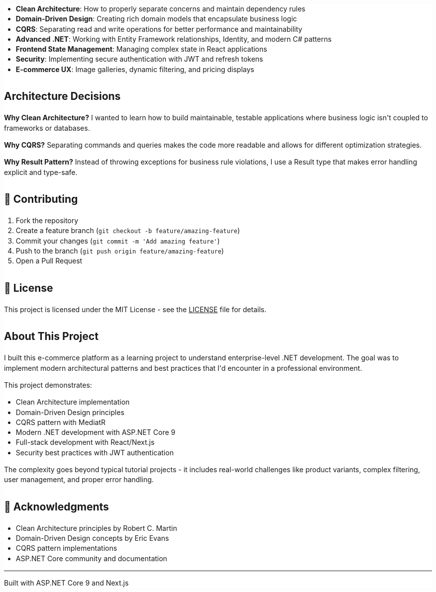 - **Clean Architecture**: How to properly separate concerns and maintain dependency rules
- **Domain-Driven Design**: Creating rich domain models that encapsulate business logic
- **CQRS**: Separating read and write operations for better performance and maintainability
- **Advanced .NET**: Working with Entity Framework relationships, Identity, and modern C# patterns
- **Frontend State Management**: Managing complex state in React applications
- **Security**: Implementing secure authentication with JWT and refresh tokens
- **E-commerce UX**: Image galleries, dynamic filtering, and pricing displays

## Architecture Decisions

**Why Clean Architecture?**
I wanted to learn how to build maintainable, testable applications where business logic isn't coupled to frameworks or databases.

**Why CQRS?**
Separating commands and queries makes the code more readable and allows for different optimization strategies.

**Why Result Pattern?**
Instead of throwing exceptions for business rule violations, I use a Result type that makes error handling explicit and type-safe.

## 🤝 **Contributing**

1. Fork the repository
2. Create a feature branch (`git checkout -b feature/amazing-feature`)
3. Commit your changes (`git commit -m 'Add amazing feature'`)
4. Push to the branch (`git push origin feature/amazing-feature`)
5. Open a Pull Request

## 📄 **License**

This project is licensed under the MIT License - see the [LICENSE](LICENSE) file for details.

## About This Project

I built this e-commerce platform as a learning project to understand enterprise-level .NET development. The goal was to implement modern architectural patterns and best practices that I'd encounter in a professional environment.

This project demonstrates:
- Clean Architecture implementation
- Domain-Driven Design principles
- CQRS pattern with MediatR
- Modern .NET development with ASP.NET Core 9
- Full-stack development with React/Next.js
- Security best practices with JWT authentication

The complexity goes beyond typical tutorial projects - it includes real-world challenges like product variants, complex filtering, user management, and proper error handling.

## 🙏 **Acknowledgments**

- Clean Architecture principles by Robert C. Martin
- Domain-Driven Design concepts by Eric Evans
- CQRS pattern implementations
- ASP.NET Core community and documentation

---

Built with ASP.NET Core 9 and Next.js

